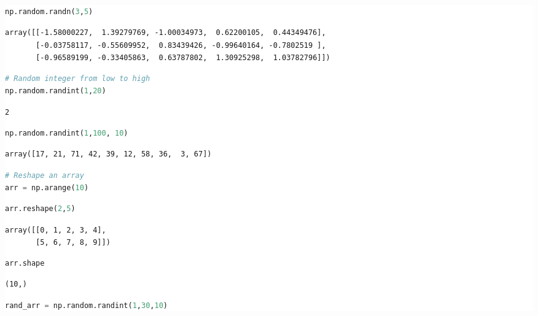 
```python
np.random.randn(3,5)
```




    array([[-1.58000227,  1.39279769, -1.00034973,  0.62200105,  0.44349476],
           [-0.03758117, -0.55609952,  0.83439426, -0.99640164, -0.7802519 ],
           [-0.96589199, -0.33405863,  0.63787802,  1.30925298,  1.03782796]])




```python
# Random integer from low to high
np.random.randint(1,20)
```




    2




```python
np.random.randint(1,100, 10)
```




    array([17, 21, 71, 42, 39, 12, 58, 36,  3, 67])




```python
# Reshape an array
arr = np.arange(10)
```


```python
arr.reshape(2,5)
```




    array([[0, 1, 2, 3, 4],
           [5, 6, 7, 8, 9]])




```python
arr.shape
```




    (10,)




```python
rand_arr = np.random.randint(1,30,10)
```
